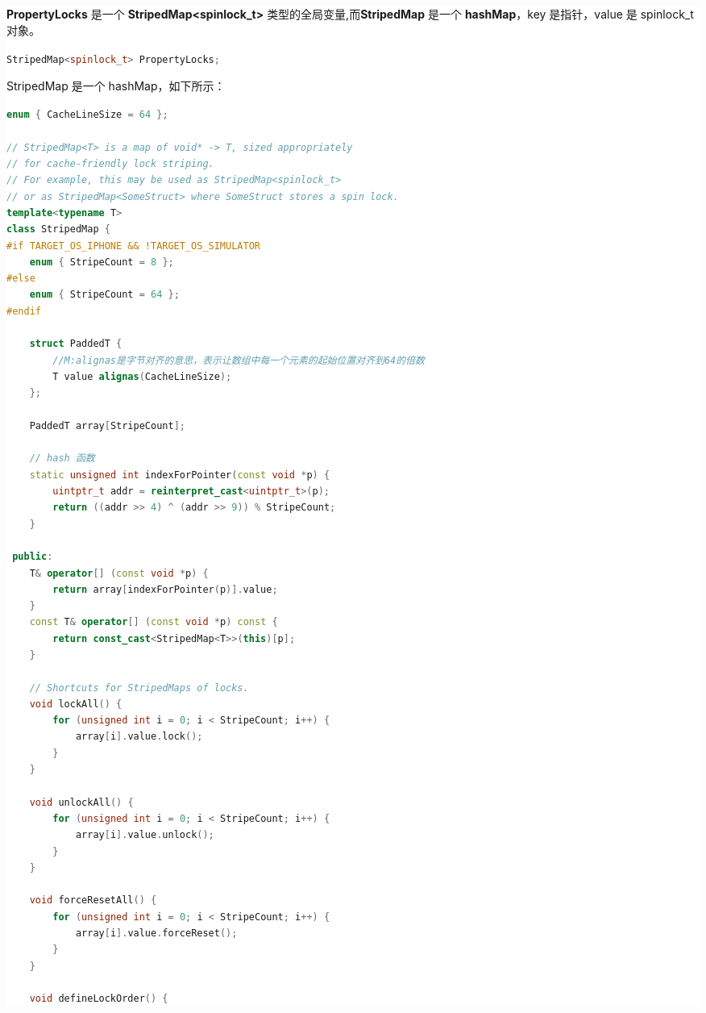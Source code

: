 **PropertyLocks** 是一个 **StripedMap<spinlock_t>** 类型的全局变量,而**StripedMap** 是一个 **hashMap**，key 是指针，value 是 spinlock_t 对象。


```C++
StripedMap<spinlock_t> PropertyLocks;
```

StripedMap 是一个 hashMap，如下所示：
```C++
enum { CacheLineSize = 64 };

// StripedMap<T> is a map of void* -> T, sized appropriately 
// for cache-friendly lock striping. 
// For example, this may be used as StripedMap<spinlock_t>
// or as StripedMap<SomeStruct> where SomeStruct stores a spin lock.
template<typename T>
class StripedMap {
#if TARGET_OS_IPHONE && !TARGET_OS_SIMULATOR
    enum { StripeCount = 8 };
#else
    enum { StripeCount = 64 };
#endif

    struct PaddedT {
        //M:alignas是字节对齐的意思，表示让数组中每一个元素的起始位置对齐到64的倍数
        T value alignas(CacheLineSize);
    };

    PaddedT array[StripeCount];

    // hash 函数
    static unsigned int indexForPointer(const void *p) {
        uintptr_t addr = reinterpret_cast<uintptr_t>(p);
        return ((addr >> 4) ^ (addr >> 9)) % StripeCount;
    }

 public:
    T& operator[] (const void *p) { 
        return array[indexForPointer(p)].value; 
    }
    const T& operator[] (const void *p) const { 
        return const_cast<StripedMap<T>>(this)[p]; 
    }

    // Shortcuts for StripedMaps of locks.
    void lockAll() {
        for (unsigned int i = 0; i < StripeCount; i++) {
            array[i].value.lock();
        }
    }

    void unlockAll() {
        for (unsigned int i = 0; i < StripeCount; i++) {
            array[i].value.unlock();
        }
    }

    void forceResetAll() {
        for (unsigned int i = 0; i < StripeCount; i++) {
            array[i].value.forceReset();
        }
    }

    void defineLockOrder() {
```
